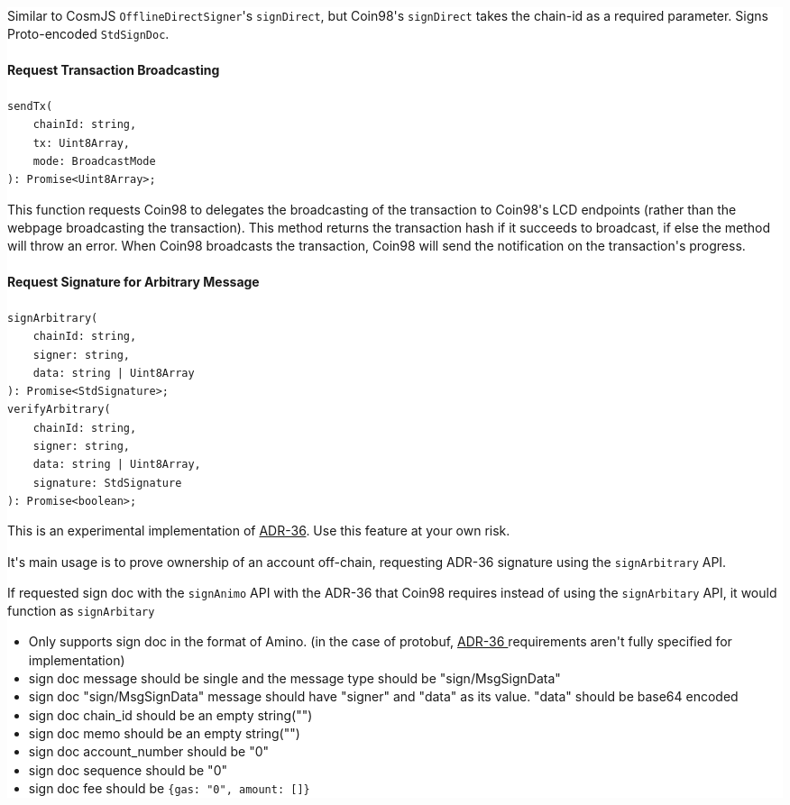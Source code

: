 Similar to CosmJS `OfflineDirectSigner`'s `signDirect`, but Coin98's `signDirect` takes the chain-id as a required parameter. Signs Proto-encoded `StdSignDoc`.

#### Request Transaction Broadcasting <a href="#request-transaction-broadcasting" id="request-transaction-broadcasting"></a>

```
sendTx(
    chainId: string,
    tx: Uint8Array,
    mode: BroadcastMode
): Promise<Uint8Array>;
```

This function requests Coin98 to delegates the broadcasting of the transaction to Coin98's LCD endpoints (rather than the webpage broadcasting the transaction). This method returns the transaction hash if it succeeds to broadcast, if else the method will throw an error. When Coin98 broadcasts the transaction, Coin98 will send the notification on the transaction's progress.

#### Request Signature for Arbitrary Message <a href="#request-signature-for-arbitrary-message" id="request-signature-for-arbitrary-message"></a>

```
signArbitrary(
    chainId: string,
    signer: string,
    data: string | Uint8Array
): Promise<StdSignature>;
verifyArbitrary(
    chainId: string,
    signer: string,
    data: string | Uint8Array,
    signature: StdSignature
): Promise<boolean>;
```

This is an experimental implementation of [ADR-36](https://github.com/cosmos/cosmos-sdk/blob/master/docs/architecture/adr-036-arbitrary-signature.md). Use this feature at your own risk.

It's main usage is to prove ownership of an account off-chain, requesting ADR-36 signature using the `signArbitrary` API.

If requested sign doc with the `signAnimo` API with the ADR-36 that Coin98 requires instead of using the `signArbitary` API, it would function as `signArbitary`

* Only supports sign doc in the format of Amino. (in the case of protobuf, [ADR-36 ](https://github.com/cosmos/cosmos-sdk/blob/master/docs/architecture/adr-036-arbitrary-signature.md)requirements aren't fully specified for implementation)
* sign doc message should be single and the message type should be "sign/MsgSignData"
* sign doc "sign/MsgSignData" message should have "signer" and "data" as its value. "data" should be base64 encoded
* sign doc chain\_id should be an empty string("")
* sign doc memo should be an empty string("")
* sign doc account\_number should be "0"
* sign doc sequence should be "0"
* sign doc fee should be `{gas: "0", amount: []}`
